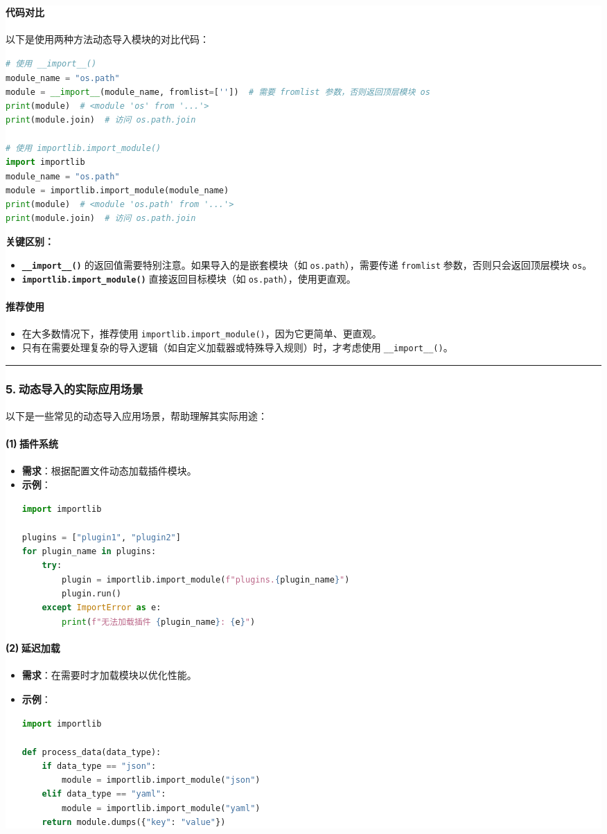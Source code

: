 #### **代码对比**
以下是使用两种方法动态导入模块的对比代码：

```python
# 使用 __import__()
module_name = "os.path"
module = __import__(module_name, fromlist=[''])  # 需要 fromlist 参数，否则返回顶层模块 os
print(module)  # <module 'os' from '...'>
print(module.join)  # 访问 os.path.join

# 使用 importlib.import_module()
import importlib
module_name = "os.path"
module = importlib.import_module(module_name)
print(module)  # <module 'os.path' from '...'>
print(module.join)  # 访问 os.path.join
```

**关键区别：**
- **`__import__()`** 的返回值需要特别注意。如果导入的是嵌套模块（如 `os.path`），需要传递 `fromlist` 参数，否则只会返回顶层模块 `os`。
- **`importlib.import_module()`** 直接返回目标模块（如 `os.path`），使用更直观。

#### **推荐使用**
- 在大多数情况下，推荐使用 `importlib.import_module()`，因为它更简单、更直观。
- 只有在需要处理复杂的导入逻辑（如自定义加载器或特殊导入规则）时，才考虑使用 `__import__()`。

---

### 5. **动态导入的实际应用场景**

以下是一些常见的动态导入应用场景，帮助理解其实际用途：

#### (1) **插件系统**
- **需求**：根据配置文件动态加载插件模块。
- **示例**：
  ```python
  import importlib
  
  plugins = ["plugin1", "plugin2"]
  for plugin_name in plugins:
      try:
          plugin = importlib.import_module(f"plugins.{plugin_name}")
          plugin.run()
      except ImportError as e:
          print(f"无法加载插件 {plugin_name}: {e}")
  ```

#### (2) **延迟加载**
- **需求**：在需要时才加载模块以优化性能。
- **示例**：
  
  ```python
  import importlib
  
  def process_data(data_type):
      if data_type == "json":
          module = importlib.import_module("json")
      elif data_type == "yaml":
          module = importlib.import_module("yaml")
      return module.dumps({"key": "value"})
  ```
